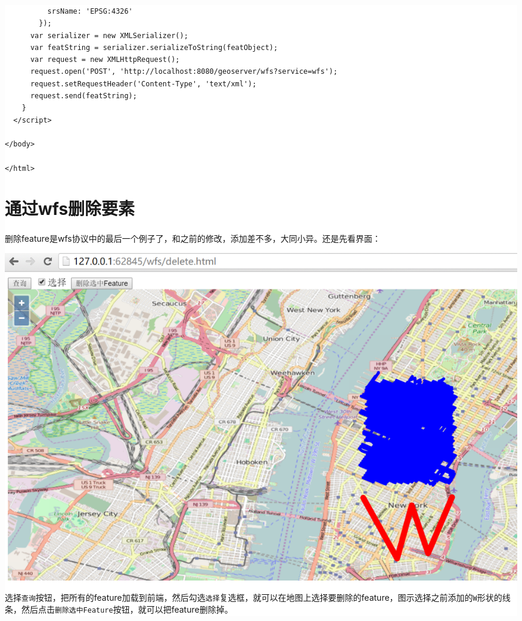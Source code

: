 ```
          srsName: 'EPSG:4326'
        });
      var serializer = new XMLSerializer();
      var featString = serializer.serializeToString(featObject);
      var request = new XMLHttpRequest();
      request.open('POST', 'http://localhost:8080/geoserver/wfs?service=wfs');
      request.setRequestHeader('Content-Type', 'text/xml');
      request.send(featString);
    }
  </script>

</body>

</html>
```

# 通过wfs删除要素

删除feature是wfs协议中的最后一个例子了，和之前的修改，添加差不多，大同小异。还是先看界面：

![wfs delete demo](../img/wfs-delete.png)

选择`查询`按钮，把所有的feature加载到前端，然后勾选`选择`复选框，就可以在地图上选择要删除的feature，图示选择之前添加的`W`形状的线条，然后点击`删除选中Feature`按钮，就可以把feature删除掉。
